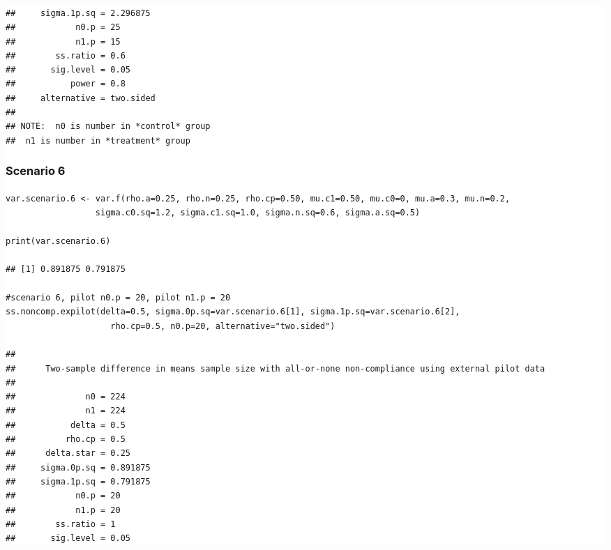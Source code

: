     ##     sigma.1p.sq = 2.296875
    ##            n0.p = 25
    ##            n1.p = 15
    ##        ss.ratio = 0.6
    ##       sig.level = 0.05
    ##           power = 0.8
    ##     alternative = two.sided
    ## 
    ## NOTE:  n0 is number in *control* group
    ##  n1 is number in *treatment* group

### Scenario 6

    var.scenario.6 <- var.f(rho.a=0.25, rho.n=0.25, rho.cp=0.50, mu.c1=0.50, mu.c0=0, mu.a=0.3, mu.n=0.2, 
                      sigma.c0.sq=1.2, sigma.c1.sq=1.0, sigma.n.sq=0.6, sigma.a.sq=0.5)

    print(var.scenario.6)

    ## [1] 0.891875 0.791875

    #scenario 6, pilot n0.p = 20, pilot n1.p = 20
    ss.noncomp.expilot(delta=0.5, sigma.0p.sq=var.scenario.6[1], sigma.1p.sq=var.scenario.6[2], 
                         rho.cp=0.5, n0.p=20, alternative="two.sided")

    ## 
    ##      Two-sample difference in means sample size with all-or-none non-compliance using external pilot data 
    ## 
    ##              n0 = 224
    ##              n1 = 224
    ##           delta = 0.5
    ##          rho.cp = 0.5
    ##      delta.star = 0.25
    ##     sigma.0p.sq = 0.891875
    ##     sigma.1p.sq = 0.791875
    ##            n0.p = 20
    ##            n1.p = 20
    ##        ss.ratio = 1
    ##       sig.level = 0.05
